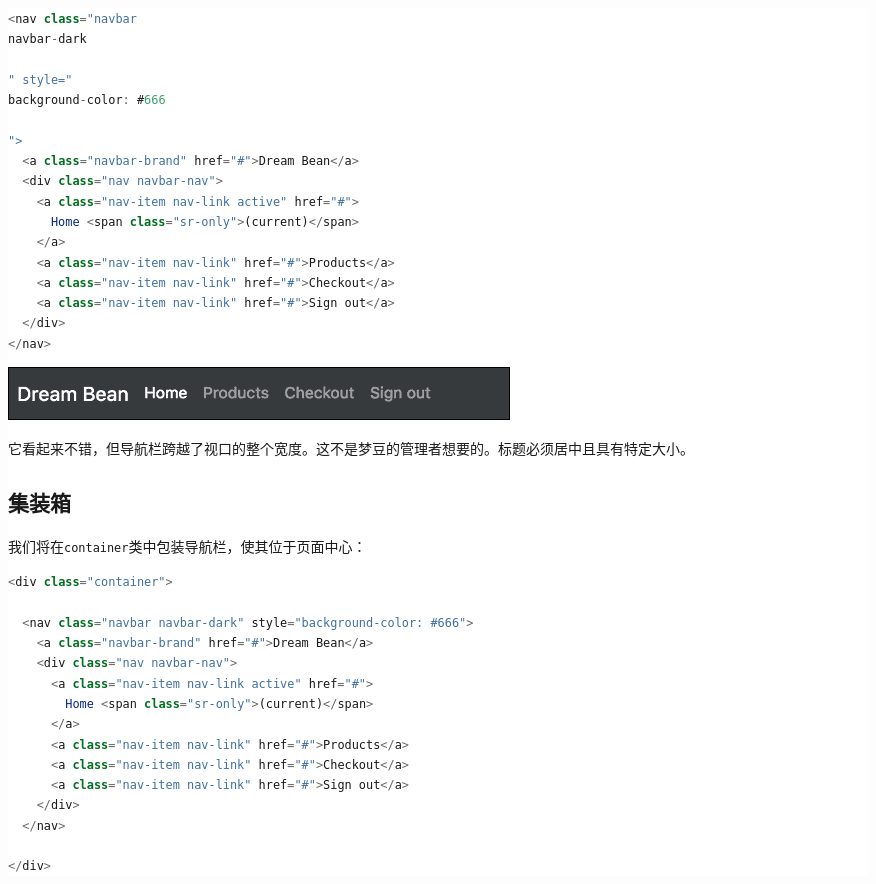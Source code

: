 ```ts
<nav class="navbar 
navbar-dark

" style="
background-color: #666

"> 
  <a class="navbar-brand" href="#">Dream Bean</a> 
  <div class="nav navbar-nav"> 
    <a class="nav-item nav-link active" href="#"> 
      Home <span class="sr-only">(current)</span> 
    </a> 
    <a class="nav-item nav-link" href="#">Products</a> 
    <a class="nav-item nav-link" href="#">Checkout</a> 
    <a class="nav-item nav-link" href="#">Sign out</a> 
  </div> 
</nav> 

```

![Colors](img/Image00032.jpg)

它看起来不错，但导航栏跨越了视口的整个宽度。这不是梦豆的管理者想要的。标题必须居中且具有特定大小。

## 集装箱

我们将在`container`类中包装导航栏，使其位于页面中心：

```ts
<div class="container">

  <nav class="navbar navbar-dark" style="background-color: #666"> 
    <a class="navbar-brand" href="#">Dream Bean</a> 
    <div class="nav navbar-nav"> 
      <a class="nav-item nav-link active" href="#"> 
        Home <span class="sr-only">(current)</span> 
      </a> 
      <a class="nav-item nav-link" href="#">Products</a> 
      <a class="nav-item nav-link" href="#">Checkout</a> 
      <a class="nav-item nav-link" href="#">Sign out</a> 
    </div> 
  </nav> 

</div>

```

